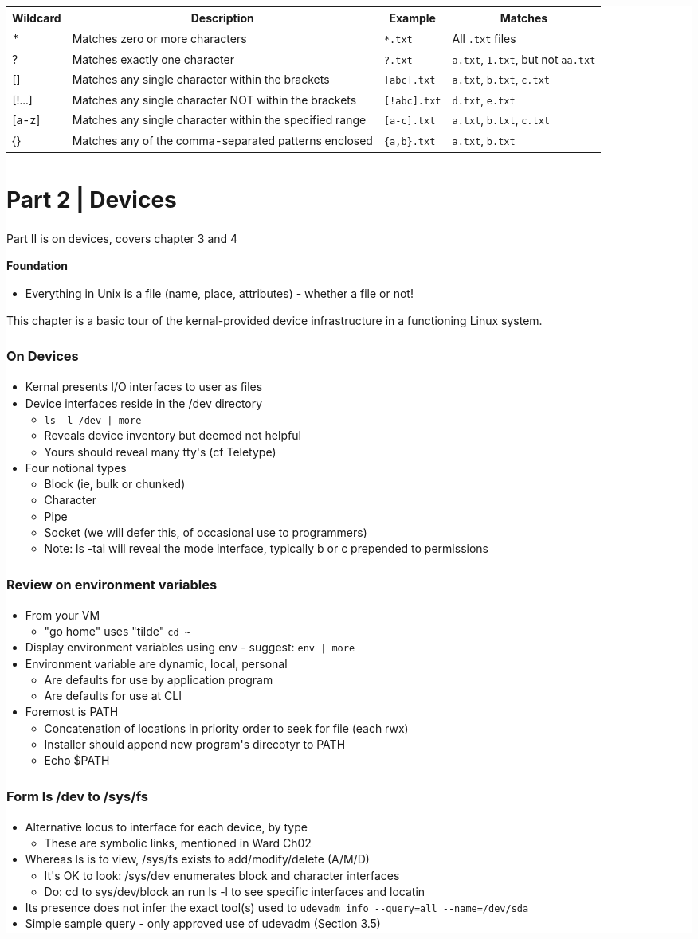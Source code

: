 | Wildcard | Description                                    | Example          | Matches                        |
|----------|------------------------------------------------|------------------|---------------------------------|
| *        | Matches zero or more characters                | `*.txt`          | All `.txt` files                |
| ?        | Matches exactly one character                  | `?.txt`          | `a.txt`, `1.txt`, but not `aa.txt` |
| []       | Matches any single character within the brackets| `[abc].txt`      | `a.txt`, `b.txt`, `c.txt`       |
| [!...]   | Matches any single character NOT within the brackets| `[!abc].txt`  | `d.txt`, `e.txt`               |
| [a-z]    | Matches any single character within the specified range | `[a-c].txt`  | `a.txt`, `b.txt`, `c.txt`     |
| {}       | Matches any of the comma-separated patterns enclosed | `{a,b}.txt`    | `a.txt`, `b.txt`               |

# Part 2 | Devices

Part II is on devices, covers chapter 3 and 4

**Foundation**
- Everything in Unix is a file (name, place, attributes) - whether a file or not!

This chapter is a basic tour of the kernal-provided device infrastructure in a functioning Linux system. 

### On Devices
- Kernal presents I/O interfaces to user as files
- Device interfaces reside in the /dev directory 
    - `ls -l /dev | more`
    - Reveals device inventory but deemed not helpful
    - Yours should reveal many tty's (cf Teletype)
- Four notional types
    - Block (ie, bulk or chunked)
    - Character 
    - Pipe
    - Socket (we will defer this, of occasional use to programmers)
    - Note: ls -tal will reveal the mode interface, typically b or c prepended to permissions

### Review on environment variables
- From your VM
    - "go home" uses "tilde" `cd ~`
- Display environment variables using env - suggest: `env | more`
- Environment variable are dynamic, local, personal
    - Are defaults for use by application program
    - Are defaults for use at CLI
- Foremost is PATH
    - Concatenation of locations in priority order to seek for file (each rwx)
    - Installer should append new program's direcotyr to PATH
    - Echo $PATH

### Form ls /dev to /sys/fs
- Alternative locus to interface for each device, by type
    - These are symbolic links, mentioned in Ward Ch02
- Whereas ls is to view, /sys/fs exists to add/modify/delete (A/M/D)
    - It's OK to look: /sys/dev enumerates block and character interfaces
    - Do: cd to sys/dev/block an run ls -l to see specific interfaces and locatin
- Its presence does not infer the exact tool(s) used to `udevadm info --query=all --name=/dev/sda`
- Simple sample query - only approved use of udevadm (Section 3.5)
